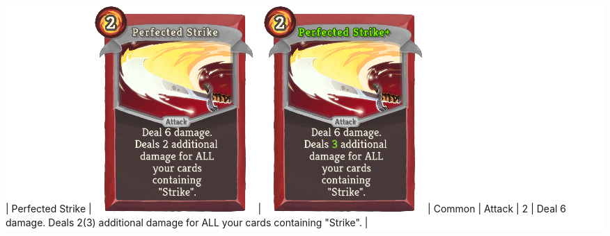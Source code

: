 | Perfected Strike | ![](../../slay-the-spire/small-card-images/PerfectedStrike.png) | ![](../../slay-the-spire/small-card-images/PerfectedStrikePlus.png) | Common | Attack | 2 | Deal 6 damage. Deals 2(3) additional damage for ALL your cards containing "Strike". |
